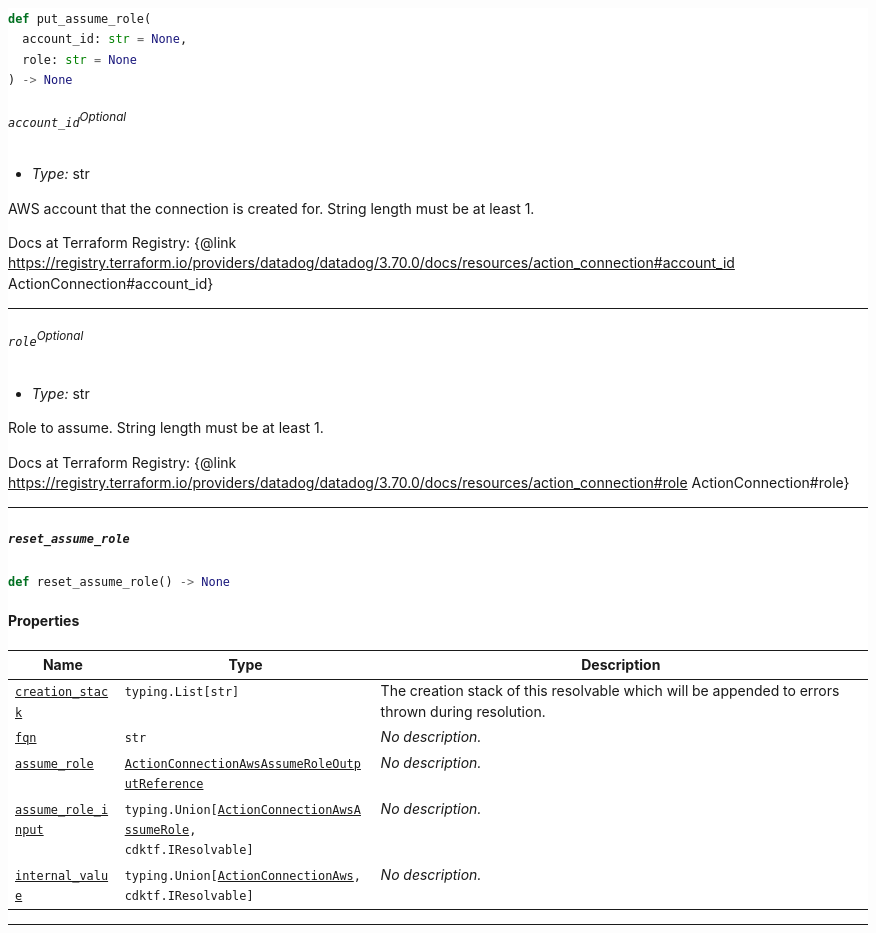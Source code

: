 ```python
def put_assume_role(
  account_id: str = None,
  role: str = None
) -> None
```

###### `account_id`<sup>Optional</sup> <a name="account_id" id="@cdktf/provider-datadog.actionConnection.ActionConnectionAwsOutputReference.putAssumeRole.parameter.accountId"></a>

- *Type:* str

AWS account that the connection is created for. String length must be at least 1.

Docs at Terraform Registry: {@link https://registry.terraform.io/providers/datadog/datadog/3.70.0/docs/resources/action_connection#account_id ActionConnection#account_id}

---

###### `role`<sup>Optional</sup> <a name="role" id="@cdktf/provider-datadog.actionConnection.ActionConnectionAwsOutputReference.putAssumeRole.parameter.role"></a>

- *Type:* str

Role to assume. String length must be at least 1.

Docs at Terraform Registry: {@link https://registry.terraform.io/providers/datadog/datadog/3.70.0/docs/resources/action_connection#role ActionConnection#role}

---

##### `reset_assume_role` <a name="reset_assume_role" id="@cdktf/provider-datadog.actionConnection.ActionConnectionAwsOutputReference.resetAssumeRole"></a>

```python
def reset_assume_role() -> None
```


#### Properties <a name="Properties" id="Properties"></a>

| **Name** | **Type** | **Description** |
| --- | --- | --- |
| <code><a href="#@cdktf/provider-datadog.actionConnection.ActionConnectionAwsOutputReference.property.creationStack">creation_stack</a></code> | <code>typing.List[str]</code> | The creation stack of this resolvable which will be appended to errors thrown during resolution. |
| <code><a href="#@cdktf/provider-datadog.actionConnection.ActionConnectionAwsOutputReference.property.fqn">fqn</a></code> | <code>str</code> | *No description.* |
| <code><a href="#@cdktf/provider-datadog.actionConnection.ActionConnectionAwsOutputReference.property.assumeRole">assume_role</a></code> | <code><a href="#@cdktf/provider-datadog.actionConnection.ActionConnectionAwsAssumeRoleOutputReference">ActionConnectionAwsAssumeRoleOutputReference</a></code> | *No description.* |
| <code><a href="#@cdktf/provider-datadog.actionConnection.ActionConnectionAwsOutputReference.property.assumeRoleInput">assume_role_input</a></code> | <code>typing.Union[<a href="#@cdktf/provider-datadog.actionConnection.ActionConnectionAwsAssumeRole">ActionConnectionAwsAssumeRole</a>, cdktf.IResolvable]</code> | *No description.* |
| <code><a href="#@cdktf/provider-datadog.actionConnection.ActionConnectionAwsOutputReference.property.internalValue">internal_value</a></code> | <code>typing.Union[<a href="#@cdktf/provider-datadog.actionConnection.ActionConnectionAws">ActionConnectionAws</a>, cdktf.IResolvable]</code> | *No description.* |

---
